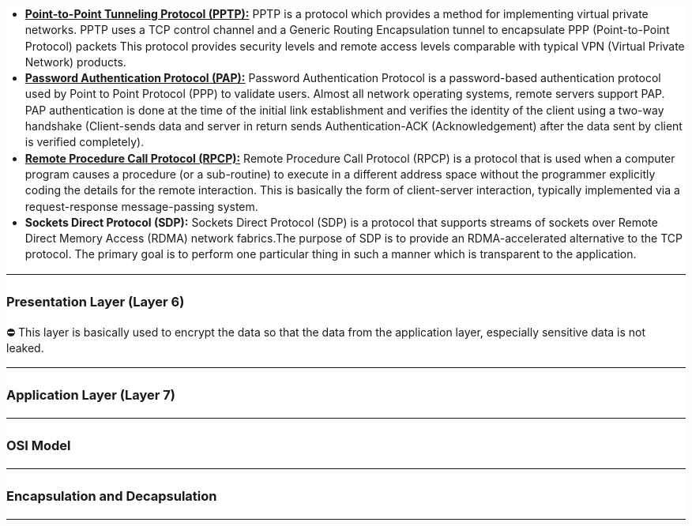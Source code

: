 - **[Point-to-Point Tunneling Protocol (PPTP):](https://www.geeksforgeeks.org/pptp-full-form/)** PPTP is a protocol which provides a method for implementing virtual private networks. PPTP uses a TCP control channel and a Generic Routing Encapsulation tunnel to encapsulate PPP (Point-to-Point Protocol) packets This protocol provides security levels and remote access levels comparable with typical VPN (Virtual Private Network) products.
- **[Password Authentication Protocol (PAP):](https://www.geeksforgeeks.org/password-authentication-protocol-pap/)** Password Authentication Protocol is a password-based authentication protocol used by Point to Point Protocol (PPP) to validate users. Almost all network operating systems, remote servers support PAP. PAP authentication is done at the time of the initial link establishment and verifies the identity of the client using a two-way handshake (Client-sends data and server in return sends Authentication-ACK (Acknowledgement) after the data sent by client is verified completely).
- **[Remote Procedure Call Protocol (RPCP):](https://www.geeksforgeeks.org/remote-procedure-call-rpc-in-operating-system/)** Remote Procedure Call Protocol (RPCP) is a protocol that is used when a computer program causes a procedure (or a sub-routine) to execute in a different address space without the programmer explicitly coding the details for the remote interaction. This is basically the form of client-server interaction, typically implemented via a request-response message-passing system.
- **Sockets Direct Protocol (SDP):** Sockets Direct Protocol (SDP) is a protocol that supports streams of sockets over Remote Direct Memory Access (RDMA) network fabrics.The purpose of SDP is to provide an RDMA-accelerated alternative to the TCP protocol. The primary goal is to perform one particular thing in such a manner which is transparent to the application.

---

### Presentation Layer (Layer 6)

<aside>
⛔ This layer is basically used to encrypt the data so that the data from the application layer, especially sensitive data is not leaked.

</aside>

---

### Application Layer (Layer 7)

---

### OSI Model

---

### Encapsulation and Decapsulation

---